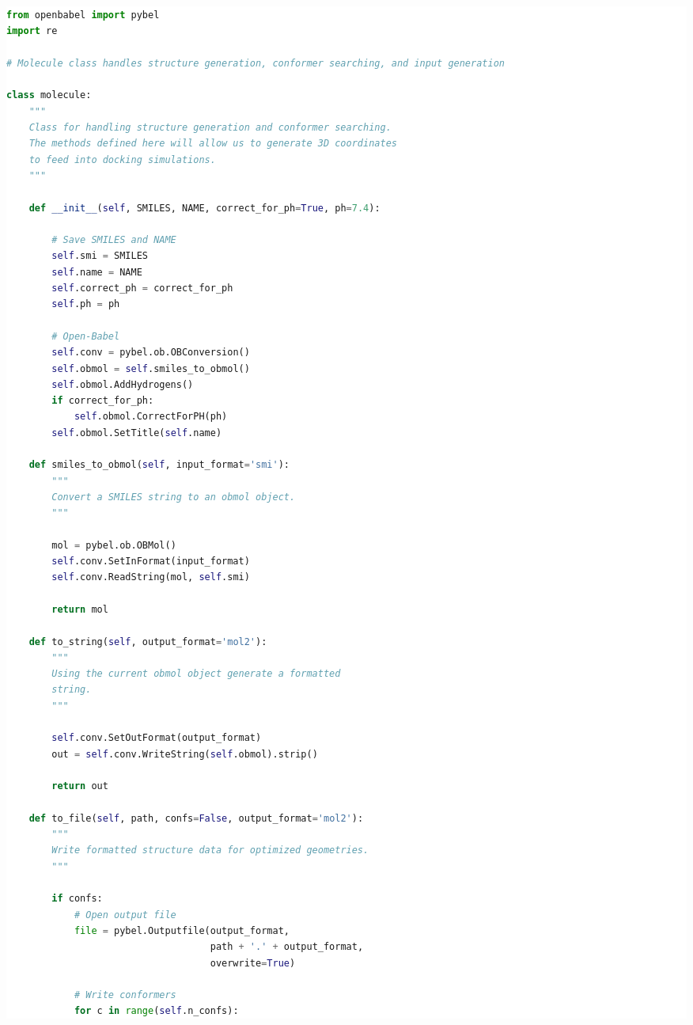 ```python
from openbabel import pybel
import re

# Molecule class handles structure generation, conformer searching, and input generation

class molecule:
    """
    Class for handling structure generation and conformer searching.
    The methods defined here will allow us to generate 3D coordinates
    to feed into docking simulations.
    """
    
    def __init__(self, SMILES, NAME, correct_for_ph=True, ph=7.4):
        
        # Save SMILES and NAME
        self.smi = SMILES
        self.name = NAME
        self.correct_ph = correct_for_ph
        self.ph = ph
        
        # Open-Babel
        self.conv = pybel.ob.OBConversion()
        self.obmol = self.smiles_to_obmol()
        self.obmol.AddHydrogens()
        if correct_for_ph:
            self.obmol.CorrectForPH(ph)
        self.obmol.SetTitle(self.name)
        
    def smiles_to_obmol(self, input_format='smi'):
        """
        Convert a SMILES string to an obmol object.
        """
        
        mol = pybel.ob.OBMol()
        self.conv.SetInFormat(input_format)
        self.conv.ReadString(mol, self.smi)

        return mol
    
    def to_string(self, output_format='mol2'):
        """
        Using the current obmol object generate a formatted
        string.
        """
        
        self.conv.SetOutFormat(output_format)
        out = self.conv.WriteString(self.obmol).strip()
        
        return out
    
    def to_file(self, path, confs=False, output_format='mol2'):
        """
        Write formatted structure data for optimized geometries.
        """
        
        if confs:
            # Open output file
            file = pybel.Outputfile(output_format,
                                    path + '.' + output_format, 
                                    overwrite=True)
            
            # Write conformers
            for c in range(self.n_confs):
```